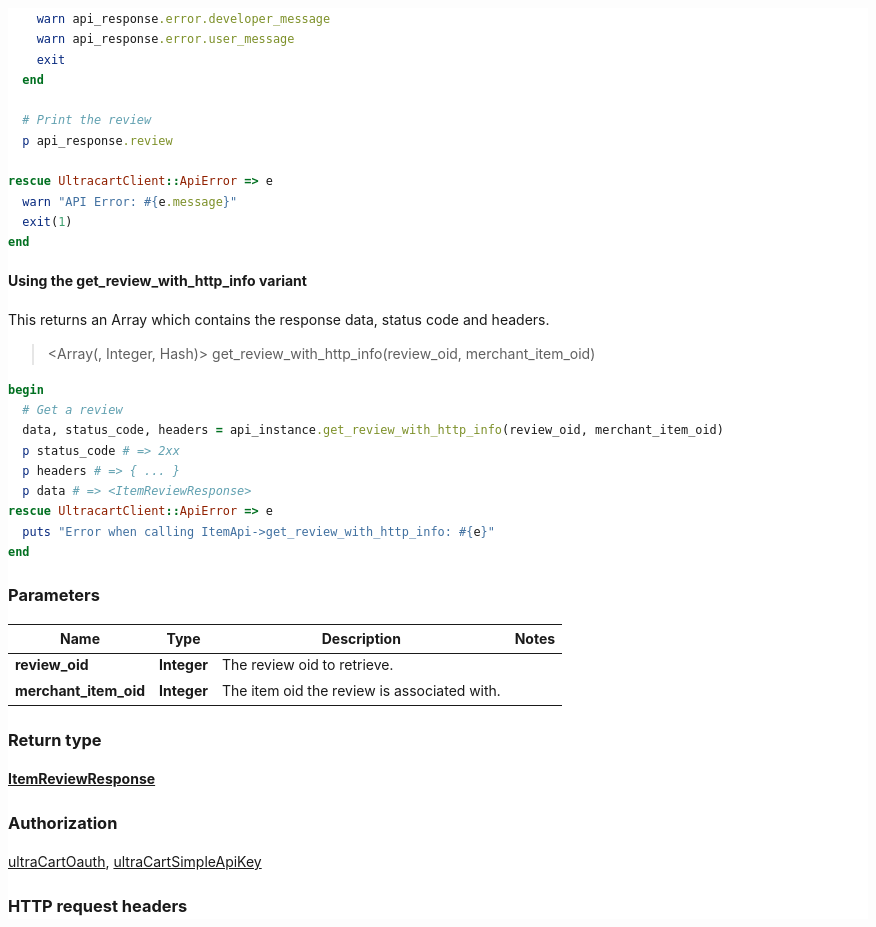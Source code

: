 ```ruby
    warn api_response.error.developer_message
    warn api_response.error.user_message
    exit
  end

  # Print the review
  p api_response.review

rescue UltracartClient::ApiError => e
  warn "API Error: #{e.message}"
  exit(1)
end
```


#### Using the get_review_with_http_info variant

This returns an Array which contains the response data, status code and headers.

> <Array(<ItemReviewResponse>, Integer, Hash)> get_review_with_http_info(review_oid, merchant_item_oid)

```ruby
begin
  # Get a review
  data, status_code, headers = api_instance.get_review_with_http_info(review_oid, merchant_item_oid)
  p status_code # => 2xx
  p headers # => { ... }
  p data # => <ItemReviewResponse>
rescue UltracartClient::ApiError => e
  puts "Error when calling ItemApi->get_review_with_http_info: #{e}"
end
```

### Parameters

| Name | Type | Description | Notes |
| ---- | ---- | ----------- | ----- |
| **review_oid** | **Integer** | The review oid to retrieve. |  |
| **merchant_item_oid** | **Integer** | The item oid the review is associated with. |  |

### Return type

[**ItemReviewResponse**](ItemReviewResponse.md)

### Authorization

[ultraCartOauth](../README.md#ultraCartOauth), [ultraCartSimpleApiKey](../README.md#ultraCartSimpleApiKey)

### HTTP request headers
